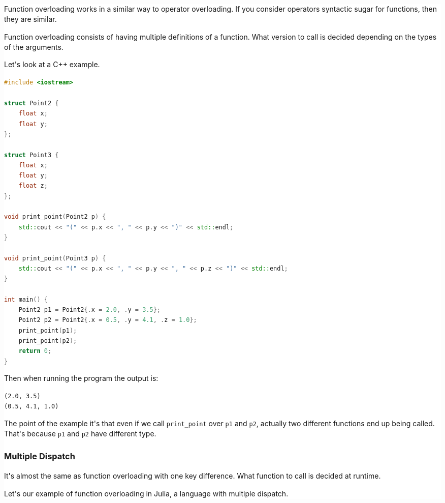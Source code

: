Function overloading works in a similar way to operator overloading. If you consider operators syntactic sugar for functions, then they are similar.

Function overloading consists of having multiple definitions of a function. What version to call is decided depending on the types of the arguments.

Let's look at a C++ example.

```c++
#include <iostream>

struct Point2 {
	float x;
    float y;
};

struct Point3 {
    float x;
    float y;
    float z;
};

void print_point(Point2 p) {
    std::cout << "(" << p.x << ", " << p.y << ")" << std::endl;
}

void print_point(Point3 p) {
    std::cout << "(" << p.x << ", " << p.y << ", " << p.z << ")" << std::endl;
}

int main() {
    Point2 p1 = Point2{.x = 2.0, .y = 3.5};
    Point2 p2 = Point2{.x = 0.5, .y = 4.1, .z = 1.0};
    print_point(p1);
    print_point(p2);
    return 0;
}
```

Then when running the program the output is:

```
(2.0, 3.5)
(0.5, 4.1, 1.0)
```

The point of the example it's that even if we call `print_point` over `p1` and `p2`, actually two different functions end up being called. That's because `p1` and `p2` have different type.

### Multiple Dispatch

It's almost the same as function overloading with one key difference. What function to call is decided at runtime.

Let's our example of function overloading in Julia, a language with multiple dispatch.
